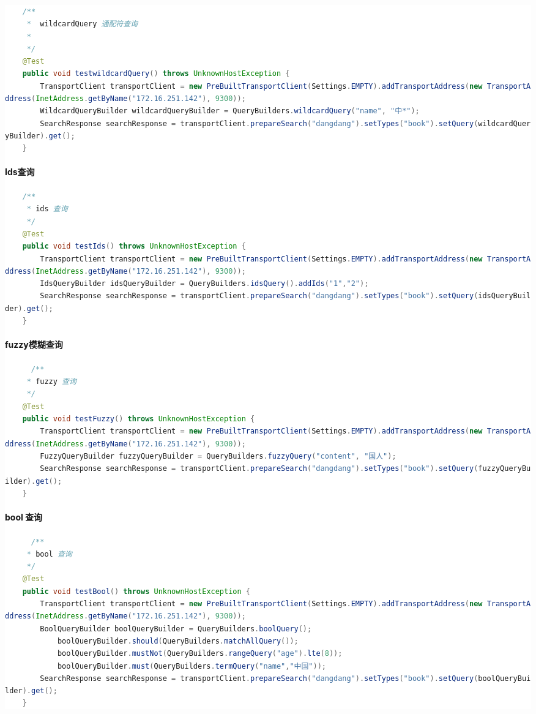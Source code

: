 ```java
    /**
     *  wildcardQuery 通配符查询
     *
     */
    @Test
    public void testwildcardQuery() throws UnknownHostException {
        TransportClient transportClient = new PreBuiltTransportClient(Settings.EMPTY).addTransportAddress(new TransportAddress(InetAddress.getByName("172.16.251.142"), 9300));
        WildcardQueryBuilder wildcardQueryBuilder = QueryBuilders.wildcardQuery("name", "中*");
        SearchResponse searchResponse = transportClient.prepareSearch("dangdang").setTypes("book").setQuery(wildcardQueryBuilder).get();
    }
```

#### Ids查询

```java
    /**
     * ids 查询
     */
    @Test
    public void testIds() throws UnknownHostException {
        TransportClient transportClient = new PreBuiltTransportClient(Settings.EMPTY).addTransportAddress(new TransportAddress(InetAddress.getByName("172.16.251.142"), 9300));
        IdsQueryBuilder idsQueryBuilder = QueryBuilders.idsQuery().addIds("1","2");
        SearchResponse searchResponse = transportClient.prepareSearch("dangdang").setTypes("book").setQuery(idsQueryBuilder).get();
    }
```

#### fuzzy模糊查询

```java
      /**
     * fuzzy 查询
     */
    @Test
    public void testFuzzy() throws UnknownHostException {
        TransportClient transportClient = new PreBuiltTransportClient(Settings.EMPTY).addTransportAddress(new TransportAddress(InetAddress.getByName("172.16.251.142"), 9300));
        FuzzyQueryBuilder fuzzyQueryBuilder = QueryBuilders.fuzzyQuery("content", "国人");
        SearchResponse searchResponse = transportClient.prepareSearch("dangdang").setTypes("book").setQuery(fuzzyQueryBuilder).get();
    }
```

#### bool 查询

```java
      /**
     * bool 查询
     */
    @Test
    public void testBool() throws UnknownHostException {
        TransportClient transportClient = new PreBuiltTransportClient(Settings.EMPTY).addTransportAddress(new TransportAddress(InetAddress.getByName("172.16.251.142"), 9300));
        BoolQueryBuilder boolQueryBuilder = QueryBuilders.boolQuery();
            boolQueryBuilder.should(QueryBuilders.matchAllQuery());
            boolQueryBuilder.mustNot(QueryBuilders.rangeQuery("age").lte(8));
            boolQueryBuilder.must(QueryBuilders.termQuery("name","中国"));
        SearchResponse searchResponse = transportClient.prepareSearch("dangdang").setTypes("book").setQuery(boolQueryBuilder).get();
    }
```
